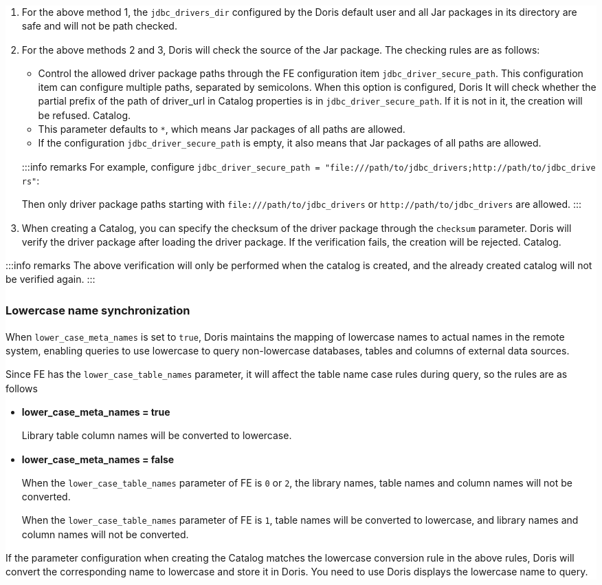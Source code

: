 1. For the above method 1, the `jdbc_drivers_dir` configured by the Doris default user and all Jar packages in its directory are safe and will not be path checked.

2. For the above methods 2 and 3, Doris will check the source of the Jar package. The checking rules are as follows:

    * Control the allowed driver package paths through the FE configuration item `jdbc_driver_secure_path`. This configuration item can configure multiple paths, separated by semicolons. When this option is configured, Doris
      It will check whether the partial prefix of the path of driver_url in Catalog properties is in `jdbc_driver_secure_path`. If it is not in it, the creation will be refused.
      Catalog.
    * This parameter defaults to `*`, which means Jar packages of all paths are allowed.
    * If the configuration `jdbc_driver_secure_path` is empty, it also means that Jar packages of all paths are allowed.

   :::info remarks
   For example, configure `jdbc_driver_secure_path = "file:///path/to/jdbc_drivers;http://path/to/jdbc_drivers"`:

   Then only driver package paths starting with `file:///path/to/jdbc_drivers` or `http://path/to/jdbc_drivers` are allowed.
   :::

3. When creating a Catalog, you can specify the checksum of the driver package through the `checksum` parameter. Doris will verify the driver package after loading the driver package. If the verification fails, the creation will be rejected.
   Catalog.

:::info remarks
The above verification will only be performed when the catalog is created, and the already created catalog will not be verified again.
:::

### Lowercase name synchronization

When `lower_case_meta_names` is set to `true`, Doris maintains the mapping of lowercase names to actual names in the remote system, enabling queries to use lowercase to query non-lowercase databases, tables and columns of external data sources.

Since FE has the `lower_case_table_names` parameter, it will affect the table name case rules during query, so the rules are as follows

- **lower_case_meta_names = true**

  Library table column names will be converted to lowercase.

- **lower_case_meta_names = false**

  When the `lower_case_table_names` parameter of FE is `0` or `2`, the library names, table names and column names will not be converted.

  When the `lower_case_table_names` parameter of FE is `1`, table names will be converted to lowercase, and library names and column names will not be converted.

If the parameter configuration when creating the Catalog matches the lowercase conversion rule in the above rules, Doris will convert the corresponding name to lowercase and store it in Doris. You need to use
Doris displays the lowercase name to query.
